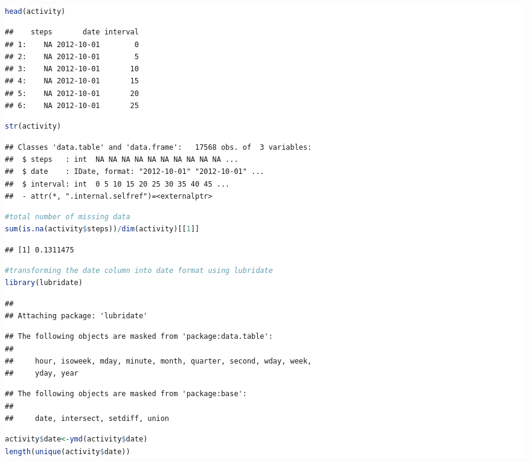 ```r
head(activity)
```

```
##    steps       date interval
## 1:    NA 2012-10-01        0
## 2:    NA 2012-10-01        5
## 3:    NA 2012-10-01       10
## 4:    NA 2012-10-01       15
## 5:    NA 2012-10-01       20
## 6:    NA 2012-10-01       25
```

```r
str(activity)
```

```
## Classes 'data.table' and 'data.frame':	17568 obs. of  3 variables:
##  $ steps   : int  NA NA NA NA NA NA NA NA NA NA ...
##  $ date    : IDate, format: "2012-10-01" "2012-10-01" ...
##  $ interval: int  0 5 10 15 20 25 30 35 40 45 ...
##  - attr(*, ".internal.selfref")=<externalptr>
```

```r
#total number of missing data
sum(is.na(activity$steps))/dim(activity)[[1]]
```

```
## [1] 0.1311475
```

```r
#transforming the date column into date format using lubridate
library(lubridate)
```

```
## 
## Attaching package: 'lubridate'
```

```
## The following objects are masked from 'package:data.table':
## 
##     hour, isoweek, mday, minute, month, quarter, second, wday, week,
##     yday, year
```

```
## The following objects are masked from 'package:base':
## 
##     date, intersect, setdiff, union
```

```r
activity$date<-ymd(activity$date)
length(unique(activity$date))
```
